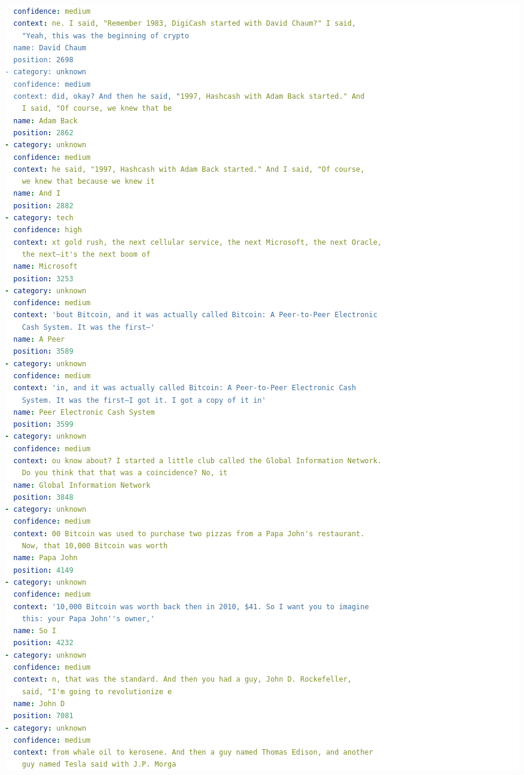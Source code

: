 ```yaml
  confidence: medium
  context: ne. I said, "Remember 1983, DigiCash started with David Chaum?" I said,
    "Yeah, this was the beginning of crypto
  name: David Chaum
  position: 2698
- category: unknown
  confidence: medium
  context: did, okay? And then he said, "1997, Hashcash with Adam Back started." And
    I said, "Of course, we knew that be
  name: Adam Back
  position: 2862
- category: unknown
  confidence: medium
  context: he said, "1997, Hashcash with Adam Back started." And I said, "Of course,
    we knew that because we knew it
  name: And I
  position: 2882
- category: tech
  confidence: high
  context: xt gold rush, the next cellular service, the next Microsoft, the next Oracle,
    the next—it's the next boom of
  name: Microsoft
  position: 3253
- category: unknown
  confidence: medium
  context: 'bout Bitcoin, and it was actually called Bitcoin: A Peer-to-Peer Electronic
    Cash System. It was the first—'
  name: A Peer
  position: 3589
- category: unknown
  confidence: medium
  context: 'in, and it was actually called Bitcoin: A Peer-to-Peer Electronic Cash
    System. It was the first—I got it. I got a copy of it in'
  name: Peer Electronic Cash System
  position: 3599
- category: unknown
  confidence: medium
  context: ou know about? I started a little club called the Global Information Network.
    Do you think that that was a coincidence? No, it
  name: Global Information Network
  position: 3848
- category: unknown
  confidence: medium
  context: 00 Bitcoin was used to purchase two pizzas from a Papa John's restaurant.
    Now, that 10,000 Bitcoin was worth
  name: Papa John
  position: 4149
- category: unknown
  confidence: medium
  context: '10,000 Bitcoin was worth back then in 2010, $41. So I want you to imagine
    this: your Papa John''s owner,'
  name: So I
  position: 4232
- category: unknown
  confidence: medium
  context: n, that was the standard. And then you had a guy, John D. Rockefeller,
    said, "I'm going to revolutionize e
  name: John D
  position: 7081
- category: unknown
  confidence: medium
  context: from whale oil to kerosene. And then a guy named Thomas Edison, and another
    guy named Tesla said with J.P. Morga
```